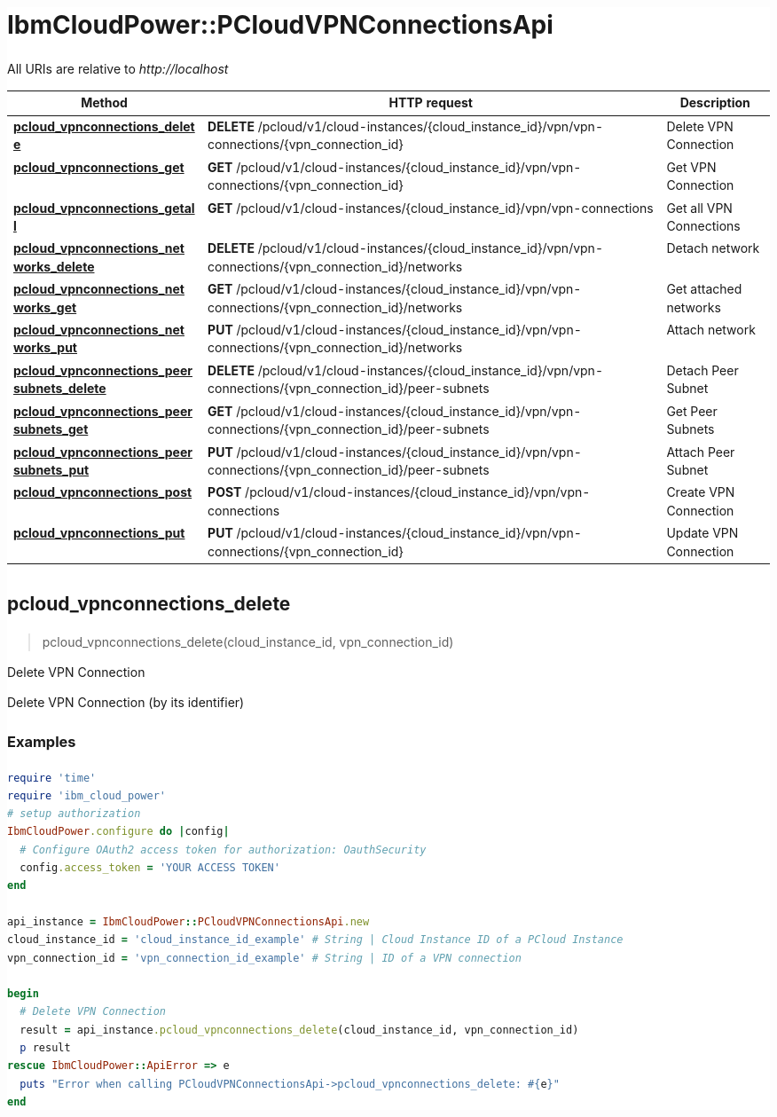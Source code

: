 # IbmCloudPower::PCloudVPNConnectionsApi

All URIs are relative to *http://localhost*

| Method | HTTP request | Description |
| ------ | ------------ | ----------- |
| [**pcloud_vpnconnections_delete**](PCloudVPNConnectionsApi.md#pcloud_vpnconnections_delete) | **DELETE** /pcloud/v1/cloud-instances/{cloud_instance_id}/vpn/vpn-connections/{vpn_connection_id} | Delete VPN Connection |
| [**pcloud_vpnconnections_get**](PCloudVPNConnectionsApi.md#pcloud_vpnconnections_get) | **GET** /pcloud/v1/cloud-instances/{cloud_instance_id}/vpn/vpn-connections/{vpn_connection_id} | Get VPN Connection |
| [**pcloud_vpnconnections_getall**](PCloudVPNConnectionsApi.md#pcloud_vpnconnections_getall) | **GET** /pcloud/v1/cloud-instances/{cloud_instance_id}/vpn/vpn-connections | Get all VPN Connections |
| [**pcloud_vpnconnections_networks_delete**](PCloudVPNConnectionsApi.md#pcloud_vpnconnections_networks_delete) | **DELETE** /pcloud/v1/cloud-instances/{cloud_instance_id}/vpn/vpn-connections/{vpn_connection_id}/networks | Detach network |
| [**pcloud_vpnconnections_networks_get**](PCloudVPNConnectionsApi.md#pcloud_vpnconnections_networks_get) | **GET** /pcloud/v1/cloud-instances/{cloud_instance_id}/vpn/vpn-connections/{vpn_connection_id}/networks | Get attached networks |
| [**pcloud_vpnconnections_networks_put**](PCloudVPNConnectionsApi.md#pcloud_vpnconnections_networks_put) | **PUT** /pcloud/v1/cloud-instances/{cloud_instance_id}/vpn/vpn-connections/{vpn_connection_id}/networks | Attach network |
| [**pcloud_vpnconnections_peersubnets_delete**](PCloudVPNConnectionsApi.md#pcloud_vpnconnections_peersubnets_delete) | **DELETE** /pcloud/v1/cloud-instances/{cloud_instance_id}/vpn/vpn-connections/{vpn_connection_id}/peer-subnets | Detach Peer Subnet |
| [**pcloud_vpnconnections_peersubnets_get**](PCloudVPNConnectionsApi.md#pcloud_vpnconnections_peersubnets_get) | **GET** /pcloud/v1/cloud-instances/{cloud_instance_id}/vpn/vpn-connections/{vpn_connection_id}/peer-subnets | Get Peer Subnets |
| [**pcloud_vpnconnections_peersubnets_put**](PCloudVPNConnectionsApi.md#pcloud_vpnconnections_peersubnets_put) | **PUT** /pcloud/v1/cloud-instances/{cloud_instance_id}/vpn/vpn-connections/{vpn_connection_id}/peer-subnets | Attach Peer Subnet |
| [**pcloud_vpnconnections_post**](PCloudVPNConnectionsApi.md#pcloud_vpnconnections_post) | **POST** /pcloud/v1/cloud-instances/{cloud_instance_id}/vpn/vpn-connections | Create VPN Connection |
| [**pcloud_vpnconnections_put**](PCloudVPNConnectionsApi.md#pcloud_vpnconnections_put) | **PUT** /pcloud/v1/cloud-instances/{cloud_instance_id}/vpn/vpn-connections/{vpn_connection_id} | Update VPN Connection |


## pcloud_vpnconnections_delete

> <JobReference> pcloud_vpnconnections_delete(cloud_instance_id, vpn_connection_id)

Delete VPN Connection

Delete VPN Connection (by its identifier)

### Examples

```ruby
require 'time'
require 'ibm_cloud_power'
# setup authorization
IbmCloudPower.configure do |config|
  # Configure OAuth2 access token for authorization: OauthSecurity
  config.access_token = 'YOUR ACCESS TOKEN'
end

api_instance = IbmCloudPower::PCloudVPNConnectionsApi.new
cloud_instance_id = 'cloud_instance_id_example' # String | Cloud Instance ID of a PCloud Instance
vpn_connection_id = 'vpn_connection_id_example' # String | ID of a VPN connection

begin
  # Delete VPN Connection
  result = api_instance.pcloud_vpnconnections_delete(cloud_instance_id, vpn_connection_id)
  p result
rescue IbmCloudPower::ApiError => e
  puts "Error when calling PCloudVPNConnectionsApi->pcloud_vpnconnections_delete: #{e}"
end
```
